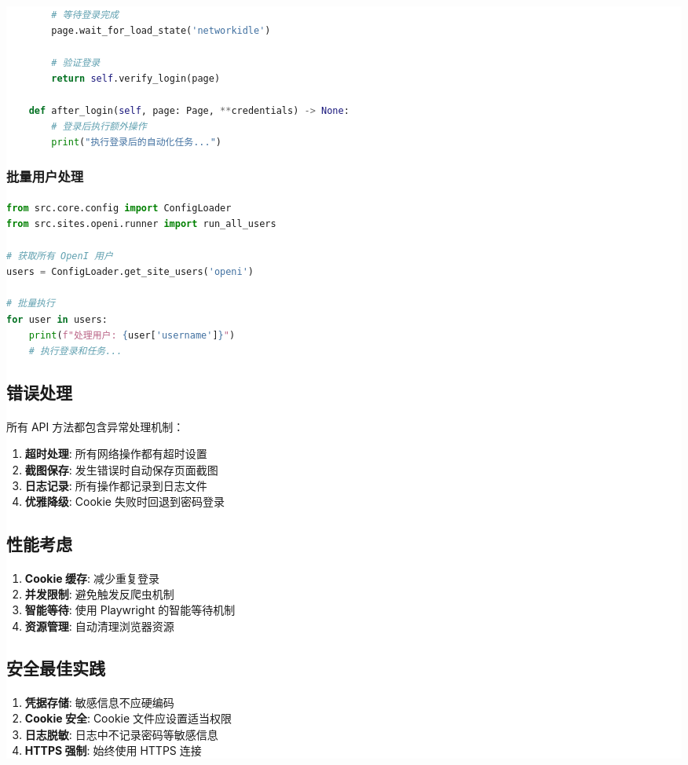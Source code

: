 ```python
        # 等待登录完成
        page.wait_for_load_state('networkidle')

        # 验证登录
        return self.verify_login(page)

    def after_login(self, page: Page, **credentials) -> None:
        # 登录后执行额外操作
        print("执行登录后的自动化任务...")
```

### 批量用户处理
```python
from src.core.config import ConfigLoader
from src.sites.openi.runner import run_all_users

# 获取所有 OpenI 用户
users = ConfigLoader.get_site_users('openi')

# 批量执行
for user in users:
    print(f"处理用户: {user['username']}")
    # 执行登录和任务...
```

## 错误处理

所有 API 方法都包含异常处理机制：

1. **超时处理**: 所有网络操作都有超时设置
2. **截图保存**: 发生错误时自动保存页面截图
3. **日志记录**: 所有操作都记录到日志文件
4. **优雅降级**: Cookie 失败时回退到密码登录

## 性能考虑

1. **Cookie 缓存**: 减少重复登录
2. **并发限制**: 避免触发反爬虫机制
3. **智能等待**: 使用 Playwright 的智能等待机制
4. **资源管理**: 自动清理浏览器资源

## 安全最佳实践

1. **凭据存储**: 敏感信息不应硬编码
2. **Cookie 安全**: Cookie 文件应设置适当权限
3. **日志脱敏**: 日志中不记录密码等敏感信息
4. **HTTPS 强制**: 始终使用 HTTPS 连接